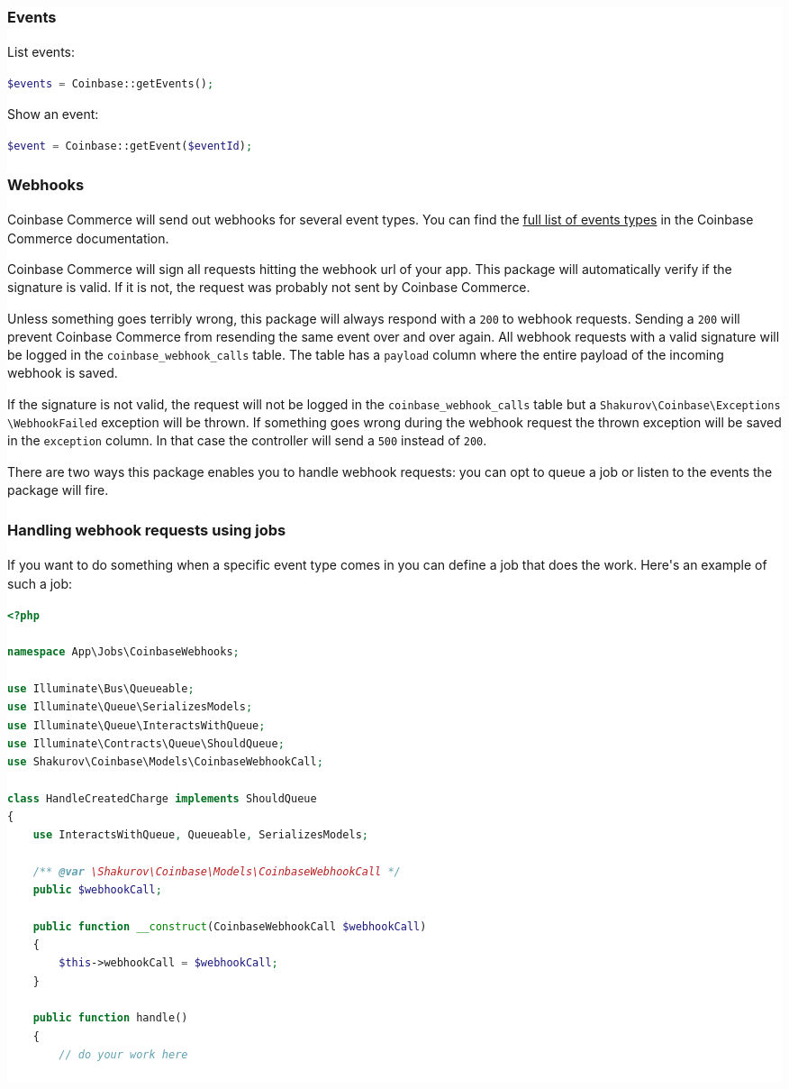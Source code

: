 ### Events

List events:
```php
$events = Coinbase::getEvents();
```

Show an event:
```php
$event = Coinbase::getEvent($eventId);
```

### Webhooks

Coinbase Commerce will send out webhooks for several event types. You can find the [full list of events types](https://commerce.coinbase.com/docs/api/#webhooks) in the Coinbase Commerce documentation.

Coinbase Commerce will sign all requests hitting the webhook url of your app. This package will automatically verify if the signature is valid. If it is not, the request was probably not sent by Coinbase Commerce.
 
Unless something goes terribly wrong, this package will always respond with a `200` to webhook requests. Sending a `200` will prevent Coinbase Commerce from resending the same event over and over again. All webhook requests with a valid signature will be logged in the `coinbase_webhook_calls` table. The table has a `payload` column where the entire payload of the incoming webhook is saved.

If the signature is not valid, the request will not be logged in the `coinbase_webhook_calls` table but a `Shakurov\Coinbase\Exceptions\WebhookFailed` exception will be thrown.
If something goes wrong during the webhook request the thrown exception will be saved in the `exception` column. In that case the controller will send a `500` instead of `200`. 
 
There are two ways this package enables you to handle webhook requests: you can opt to queue a job or listen to the events the package will fire.
 
 
### Handling webhook requests using jobs 
If you want to do something when a specific event type comes in you can define a job that does the work. Here's an example of such a job:

```php
<?php

namespace App\Jobs\CoinbaseWebhooks;

use Illuminate\Bus\Queueable;
use Illuminate\Queue\SerializesModels;
use Illuminate\Queue\InteractsWithQueue;
use Illuminate\Contracts\Queue\ShouldQueue;
use Shakurov\Coinbase\Models\CoinbaseWebhookCall;

class HandleCreatedCharge implements ShouldQueue
{
    use InteractsWithQueue, Queueable, SerializesModels;
    
    /** @var \Shakurov\Coinbase\Models\CoinbaseWebhookCall */
    public $webhookCall;

    public function __construct(CoinbaseWebhookCall $webhookCall)
    {
        $this->webhookCall = $webhookCall;
    }

    public function handle()
    {
        // do your work here
        
```